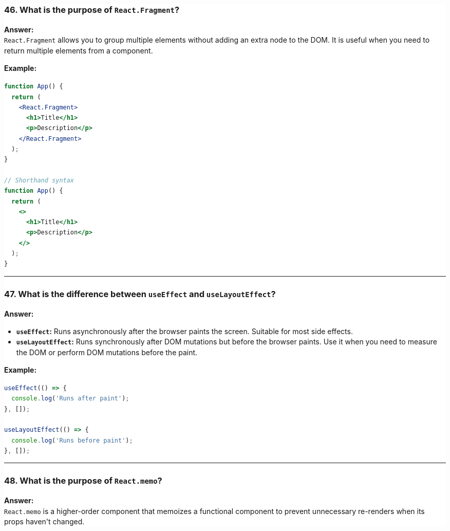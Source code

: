 ### **46. What is the purpose of `React.Fragment`?**
**Answer:**  
`React.Fragment` allows you to group multiple elements without adding an extra node to the DOM. It is useful when you need to return multiple elements from a component.

**Example:**  
```jsx
function App() {
  return (
    <React.Fragment>
      <h1>Title</h1>
      <p>Description</p>
    </React.Fragment>
  );
}

// Shorthand syntax
function App() {
  return (
    <>
      <h1>Title</h1>
      <p>Description</p>
    </>
  );
}
```

---

### **47. What is the difference between `useEffect` and `useLayoutEffect`?**
**Answer:**  
- **`useEffect`:** Runs asynchronously after the browser paints the screen. Suitable for most side effects.
- **`useLayoutEffect`:** Runs synchronously after DOM mutations but before the browser paints. Use it when you need to measure the DOM or perform DOM mutations before the paint.

**Example:**  
```jsx
useEffect(() => {
  console.log('Runs after paint');
}, []);

useLayoutEffect(() => {
  console.log('Runs before paint');
}, []);
```

---

### **48. What is the purpose of `React.memo`?**
**Answer:**  
`React.memo` is a higher-order component that memoizes a functional component to prevent unnecessary re-renders when its props haven't changed.
